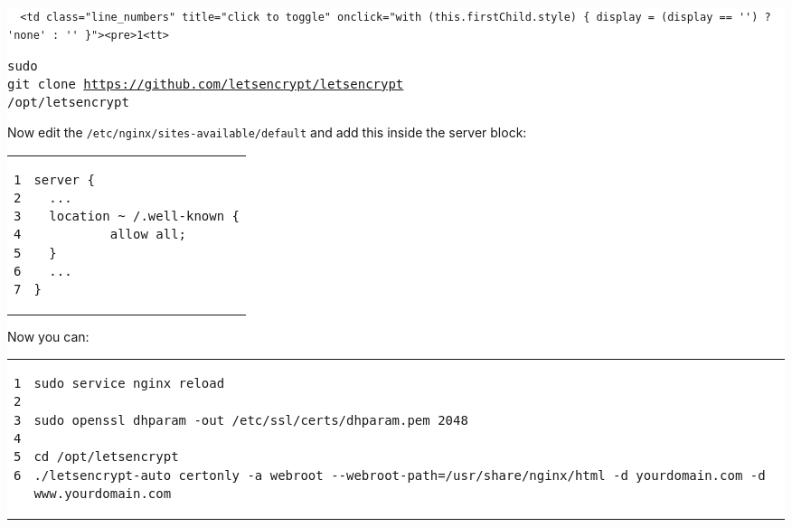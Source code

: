       <td class="line_numbers" title="click to toggle" onclick="with (this.firstChild.style) { display = (display == '') ? 'none' : '' }"><pre>1<tt>
</tt></pre>
      </td>
      <td class="code"><pre ondblclick="with (this.style) { overflow = (overflow == 'auto' || overflow == '') ? 'visible' : 'auto' }">sudo git clone https://github.com/letsencrypt/letsencrypt /opt/letsencrypt<tt>
</tt></pre>
      </td>
    </tr>
  </tbody>
</table>
<p>Now edit the <code>/etc/nginx/sites-available/default</code> and add this inside the server block:</p>
<table class="CodeRay">
  <tbody>
    <tr>
      <td class="line_numbers" title="click to toggle" onclick="with (this.firstChild.style) { display = (display == '') ? 'none' : '' }"><pre>1<tt>
</tt>2<tt>
</tt>3<tt>
</tt>4<tt>
</tt>5<tt>
</tt>6<tt>
</tt>7<tt>
</tt></pre>
      </td>
      <td class="code"><pre ondblclick="with (this.style) { overflow = (overflow == 'auto' || overflow == '') ? 'visible' : 'auto' }">server {<tt>
</tt>  ...<tt>
</tt>  location ~ /.well-known {<tt>
</tt>          allow all;<tt>
</tt>  }<tt>
</tt>  ...<tt>
</tt>}<tt>
</tt></pre>
      </td>
    </tr>
  </tbody>
</table>
<p>Now you can:</p>
<table class="CodeRay">
  <tbody>
    <tr>
      <td class="line_numbers" title="click to toggle" onclick="with (this.firstChild.style) { display = (display == '') ? 'none' : '' }"><pre>1<tt>
</tt>2<tt>
</tt>3<tt>
</tt>4<tt>
</tt>5<tt>
</tt>6<tt>
</tt></pre>
      </td>
      <td class="code"><pre ondblclick="with (this.style) { overflow = (overflow == 'auto' || overflow == '') ? 'visible' : 'auto' }">sudo service nginx reload<tt>
</tt><tt>
</tt>sudo openssl dhparam -out /etc/ssl/certs/dhparam.pem 2048<tt>
</tt><tt>
</tt>cd /opt/letsencrypt<tt>
</tt>./letsencrypt-auto certonly -a webroot --webroot-path=/usr/share/nginx/html -d yourdomain.com -d www.yourdomain.com<tt>
</tt></pre>
      </td>
    </tr>